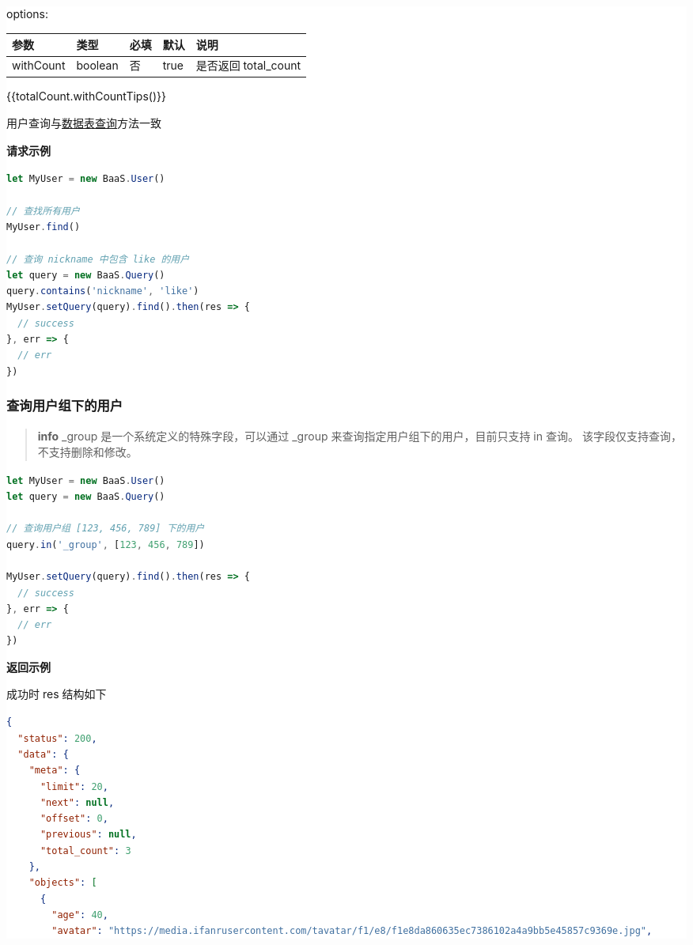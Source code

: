 options:

| 参数          | 类型    | 必填 | 默认 | 说明 |
| :------------ | :------ | :--- | :--- |:--- |
| withCount     | boolean |  否  | true | 是否返回 total_count |

{{totalCount.withCountTips()}}

用户查询与[数据表查询](./schema/query.md)方法一致

**请求示例**

```js
let MyUser = new BaaS.User()

// 查找所有用户
MyUser.find()

// 查询 nickname 中包含 like 的用户
let query = new BaaS.Query()
query.contains('nickname', 'like')
MyUser.setQuery(query).find().then(res => {
  // success
}, err => {
  // err
})
```

### 查询用户组下的用户

> **info**
> _group 是一个系统定义的特殊字段，可以通过 _group 来查询指定用户组下的用户，目前只支持 in 查询。
> 该字段仅支持查询，不支持删除和修改。

```js
let MyUser = new BaaS.User()
let query = new BaaS.Query()

// 查询用户组 [123, 456, 789] 下的用户
query.in('_group', [123, 456, 789])

MyUser.setQuery(query).find().then(res => {
  // success
}, err => {
  // err
})
```

**返回示例**

成功时 res 结构如下

```json
{
  "status": 200,
  "data": {
    "meta": {
      "limit": 20,
      "next": null,
      "offset": 0,
      "previous": null,
      "total_count": 3
    },
    "objects": [
      {
        "age": 40,
        "avatar": "https://media.ifanrusercontent.com/tavatar/f1/e8/f1e8da860635ec7386102a4a9bb5e45857c9369e.jpg",
```